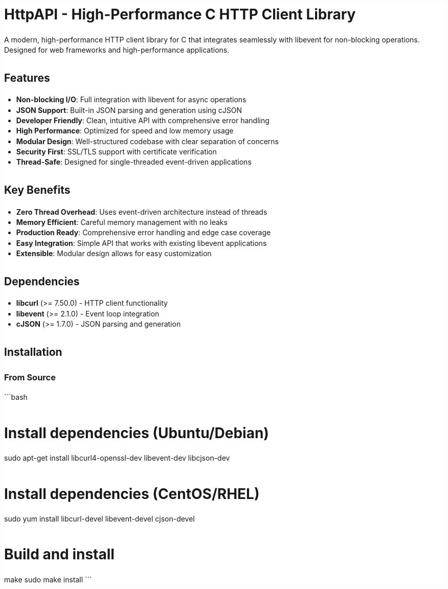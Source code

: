 # HttpAPI - High-Performance C HTTP Client Library

A modern, high-performance HTTP client library for C that integrates seamlessly with libevent for non-blocking operations. Designed for web frameworks and high-performance applications.

## Features

- **Non-blocking I/O**: Full integration with libevent for async operations
- **JSON Support**: Built-in JSON parsing and generation using cJSON
- **Developer Friendly**: Clean, intuitive API with comprehensive error handling
- **High Performance**: Optimized for speed and low memory usage
- **Modular Design**: Well-structured codebase with clear separation of concerns
- **Security First**: SSL/TLS support with certificate verification
- **Thread-Safe**: Designed for single-threaded event-driven applications

## Key Benefits

- **Zero Thread Overhead**: Uses event-driven architecture instead of threads
- **Memory Efficient**: Careful memory management with no leaks
- **Production Ready**: Comprehensive error handling and edge case coverage
- **Easy Integration**: Simple API that works with existing libevent applications
- **Extensible**: Modular design allows for easy customization

## Dependencies

- **libcurl** (>= 7.50.0) - HTTP client functionality
- **libevent** (>= 2.1.0) - Event loop integration
- **cJSON** (>= 1.7.0) - JSON parsing and generation

## Installation

### From Source

\`\`\`bash
# Install dependencies (Ubuntu/Debian)
sudo apt-get install libcurl4-openssl-dev libevent-dev libcjson-dev

# Install dependencies (CentOS/RHEL)
sudo yum install libcurl-devel libevent-devel cjson-devel

# Build and install
make
sudo make install
\`\`\`
